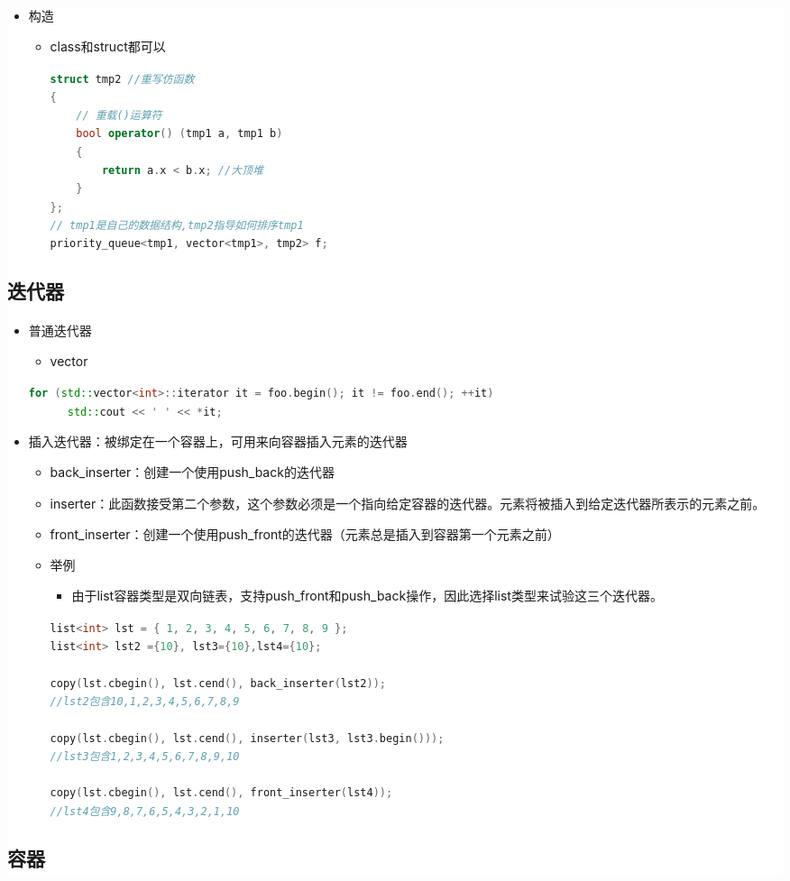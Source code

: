  

- 构造

  - class和struct都可以

    ```c++
    struct tmp2 //重写仿函数
    {
        // 重载()运算符
        bool operator() (tmp1 a, tmp1 b) 
        {
            return a.x < b.x; //大顶堆
        }
    };
    // tmp1是自己的数据结构,tmp2指导如何排序tmp1
    priority_queue<tmp1, vector<tmp1>, tmp2> f;
    ```

## 迭代器

- 普通迭代器

  - vector

  ```c++
  for (std::vector<int>::iterator it = foo.begin(); it != foo.end(); ++it)
  		std::cout << ' ' << *it;
  ```

- 插入迭代器：被绑定在一个容器上，可用来向容器插入元素的迭代器

  - back_inserter：创建一个使用push_back的迭代器

  - inserter：此函数接受第二个参数，这个参数必须是一个指向给定容器的迭代器。元素将被插入到给定迭代器所表示的元素之前。

  - front_inserter：创建一个使用push_front的迭代器（元素总是插入到容器第一个元素之前）

  - 举例

    - 由于list容器类型是双向链表，支持push_front和push_back操作，因此选择list类型来试验这三个迭代器。

    ```c++
    list<int> lst = { 1, 2, 3, 4, 5, 6, 7, 8, 9 };
    list<int> lst2 ={10}, lst3={10},lst4={10};
    
    copy(lst.cbegin(), lst.cend(), back_inserter(lst2));
    //lst2包含10,1,2,3,4,5,6,7,8,9
    
    copy(lst.cbegin(), lst.cend(), inserter(lst3, lst3.begin()));
    //lst3包含1,2,3,4,5,6,7,8,9,10
    
    copy(lst.cbegin(), lst.cend(), front_inserter(lst4));
    //lst4包含9,8,7,6,5,4,3,2,1,10
    ```

## 容器
